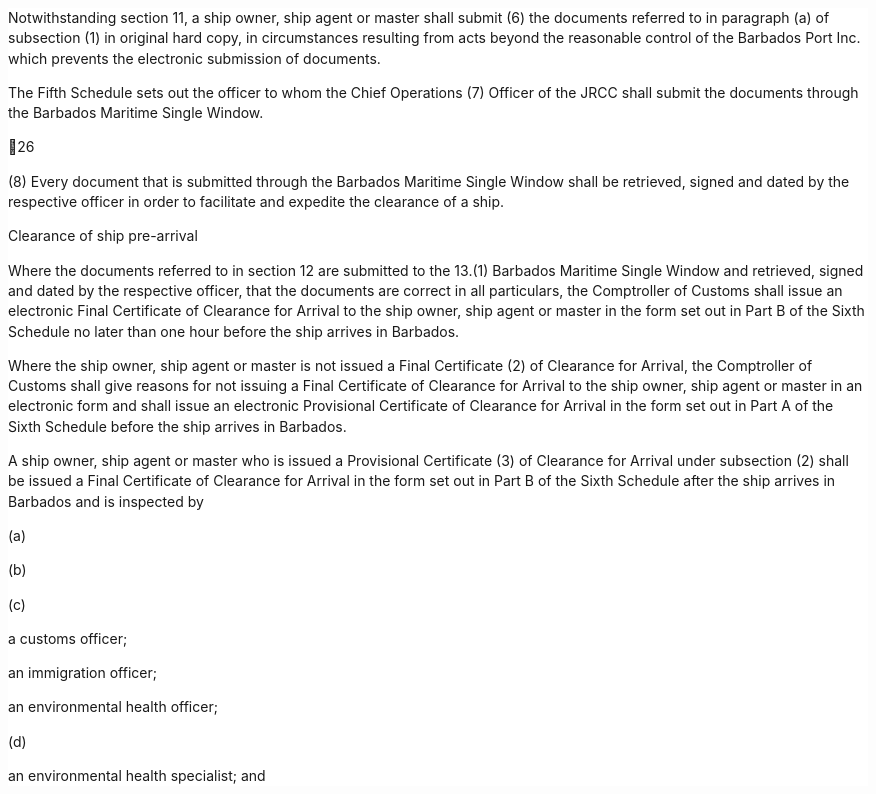 Notwithstanding section 11, a ship owner, ship agent or master shall submit
(6)
the documents referred to in paragraph (a) of subsection (1) in original hard copy,
in  circumstances  resulting  from  acts  beyond  the  reasonable  control  of  the
Barbados Port Inc. which prevents the electronic submission of documents.

The  Fifth  Schedule  sets  out  the  officer  to  whom  the  Chief  Operations
(7)
Officer of the JRCC shall submit the documents through the Barbados Maritime
Single Window.

26

(8)
Every document that is submitted through the Barbados Maritime Single
Window shall be retrieved, signed and dated by the respective officer in order to
facilitate and expedite the clearance of a ship.

Clearance of ship pre-arrival

Where the documents referred to in section 12 are submitted to the
13.(1)
Barbados  Maritime  Single  Window  and  retrieved,  signed  and  dated  by  the
respective  officer,  that  the  documents  are  correct  in  all  particulars,  the
Comptroller of Customs shall issue an electronic Final Certificate of Clearance
for Arrival to the ship owner, ship agent or master in the form set out in Part B
of the Sixth Schedule no later than one hour before the ship arrives in Barbados.

Where the ship owner, ship agent or master is not issued a Final Certificate
(2)
of Clearance for Arrival, the Comptroller of Customs shall give reasons for not
issuing a Final Certificate of Clearance for Arrival to the ship owner, ship agent
or  master  in  an  electronic  form  and  shall  issue  an  electronic  Provisional
Certificate of Clearance for Arrival in the form set out in Part A of the Sixth
Schedule before the ship arrives in Barbados.

A ship owner, ship agent or master who is issued a Provisional Certificate
(3)
of Clearance for Arrival under subsection (2) shall be issued a Final Certificate
of Clearance for Arrival in the form set out in Part B of the Sixth Schedule after
the ship arrives in Barbados and is inspected by

(a)

(b)

(c)

a customs officer;

an immigration officer;

an environmental health officer;

(d)

an environmental health specialist; and
